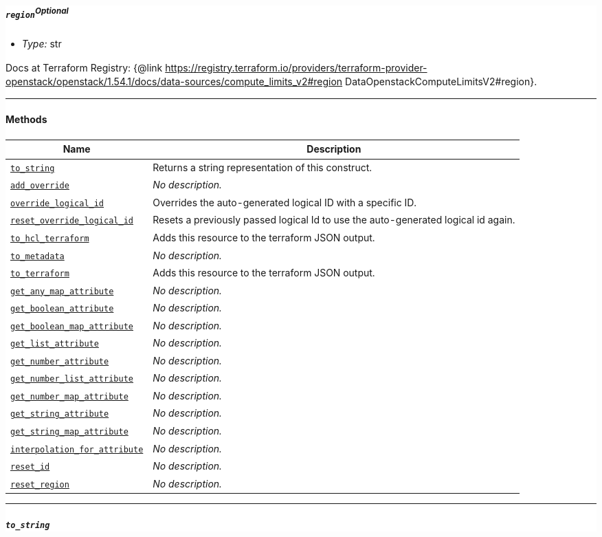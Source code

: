 ##### `region`<sup>Optional</sup> <a name="region" id="@ithings/cdktf-provider-openstack.dataOpenstackComputeLimitsV2.DataOpenstackComputeLimitsV2.Initializer.parameter.region"></a>

- *Type:* str

Docs at Terraform Registry: {@link https://registry.terraform.io/providers/terraform-provider-openstack/openstack/1.54.1/docs/data-sources/compute_limits_v2#region DataOpenstackComputeLimitsV2#region}.

---

#### Methods <a name="Methods" id="Methods"></a>

| **Name** | **Description** |
| --- | --- |
| <code><a href="#@ithings/cdktf-provider-openstack.dataOpenstackComputeLimitsV2.DataOpenstackComputeLimitsV2.toString">to_string</a></code> | Returns a string representation of this construct. |
| <code><a href="#@ithings/cdktf-provider-openstack.dataOpenstackComputeLimitsV2.DataOpenstackComputeLimitsV2.addOverride">add_override</a></code> | *No description.* |
| <code><a href="#@ithings/cdktf-provider-openstack.dataOpenstackComputeLimitsV2.DataOpenstackComputeLimitsV2.overrideLogicalId">override_logical_id</a></code> | Overrides the auto-generated logical ID with a specific ID. |
| <code><a href="#@ithings/cdktf-provider-openstack.dataOpenstackComputeLimitsV2.DataOpenstackComputeLimitsV2.resetOverrideLogicalId">reset_override_logical_id</a></code> | Resets a previously passed logical Id to use the auto-generated logical id again. |
| <code><a href="#@ithings/cdktf-provider-openstack.dataOpenstackComputeLimitsV2.DataOpenstackComputeLimitsV2.toHclTerraform">to_hcl_terraform</a></code> | Adds this resource to the terraform JSON output. |
| <code><a href="#@ithings/cdktf-provider-openstack.dataOpenstackComputeLimitsV2.DataOpenstackComputeLimitsV2.toMetadata">to_metadata</a></code> | *No description.* |
| <code><a href="#@ithings/cdktf-provider-openstack.dataOpenstackComputeLimitsV2.DataOpenstackComputeLimitsV2.toTerraform">to_terraform</a></code> | Adds this resource to the terraform JSON output. |
| <code><a href="#@ithings/cdktf-provider-openstack.dataOpenstackComputeLimitsV2.DataOpenstackComputeLimitsV2.getAnyMapAttribute">get_any_map_attribute</a></code> | *No description.* |
| <code><a href="#@ithings/cdktf-provider-openstack.dataOpenstackComputeLimitsV2.DataOpenstackComputeLimitsV2.getBooleanAttribute">get_boolean_attribute</a></code> | *No description.* |
| <code><a href="#@ithings/cdktf-provider-openstack.dataOpenstackComputeLimitsV2.DataOpenstackComputeLimitsV2.getBooleanMapAttribute">get_boolean_map_attribute</a></code> | *No description.* |
| <code><a href="#@ithings/cdktf-provider-openstack.dataOpenstackComputeLimitsV2.DataOpenstackComputeLimitsV2.getListAttribute">get_list_attribute</a></code> | *No description.* |
| <code><a href="#@ithings/cdktf-provider-openstack.dataOpenstackComputeLimitsV2.DataOpenstackComputeLimitsV2.getNumberAttribute">get_number_attribute</a></code> | *No description.* |
| <code><a href="#@ithings/cdktf-provider-openstack.dataOpenstackComputeLimitsV2.DataOpenstackComputeLimitsV2.getNumberListAttribute">get_number_list_attribute</a></code> | *No description.* |
| <code><a href="#@ithings/cdktf-provider-openstack.dataOpenstackComputeLimitsV2.DataOpenstackComputeLimitsV2.getNumberMapAttribute">get_number_map_attribute</a></code> | *No description.* |
| <code><a href="#@ithings/cdktf-provider-openstack.dataOpenstackComputeLimitsV2.DataOpenstackComputeLimitsV2.getStringAttribute">get_string_attribute</a></code> | *No description.* |
| <code><a href="#@ithings/cdktf-provider-openstack.dataOpenstackComputeLimitsV2.DataOpenstackComputeLimitsV2.getStringMapAttribute">get_string_map_attribute</a></code> | *No description.* |
| <code><a href="#@ithings/cdktf-provider-openstack.dataOpenstackComputeLimitsV2.DataOpenstackComputeLimitsV2.interpolationForAttribute">interpolation_for_attribute</a></code> | *No description.* |
| <code><a href="#@ithings/cdktf-provider-openstack.dataOpenstackComputeLimitsV2.DataOpenstackComputeLimitsV2.resetId">reset_id</a></code> | *No description.* |
| <code><a href="#@ithings/cdktf-provider-openstack.dataOpenstackComputeLimitsV2.DataOpenstackComputeLimitsV2.resetRegion">reset_region</a></code> | *No description.* |

---

##### `to_string` <a name="to_string" id="@ithings/cdktf-provider-openstack.dataOpenstackComputeLimitsV2.DataOpenstackComputeLimitsV2.toString"></a>
